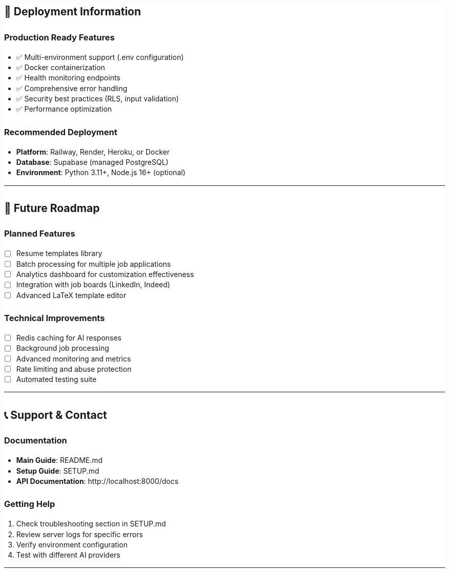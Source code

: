 ## 🚀 **Deployment Information**

### **Production Ready Features**
- ✅ Multi-environment support (.env configuration)
- ✅ Docker containerization
- ✅ Health monitoring endpoints
- ✅ Comprehensive error handling
- ✅ Security best practices (RLS, input validation)
- ✅ Performance optimization

### **Recommended Deployment**
- **Platform**: Railway, Render, Heroku, or Docker
- **Database**: Supabase (managed PostgreSQL)
- **Environment**: Python 3.11+, Node.js 16+ (optional)

---

## 🔮 **Future Roadmap**

### **Planned Features**
- [ ] Resume templates library
- [ ] Batch processing for multiple job applications
- [ ] Analytics dashboard for customization effectiveness
- [ ] Integration with job boards (LinkedIn, Indeed)
- [ ] Advanced LaTeX template editor

### **Technical Improvements**
- [ ] Redis caching for AI responses
- [ ] Background job processing
- [ ] Advanced monitoring and metrics
- [ ] Rate limiting and abuse protection
- [ ] Automated testing suite

---

## 📞 **Support & Contact**

### **Documentation**
- **Main Guide**: README.md
- **Setup Guide**: SETUP.md
- **API Documentation**: http://localhost:8000/docs

### **Getting Help**
1. Check troubleshooting section in SETUP.md
2. Review server logs for specific errors
3. Verify environment configuration
4. Test with different AI providers

---